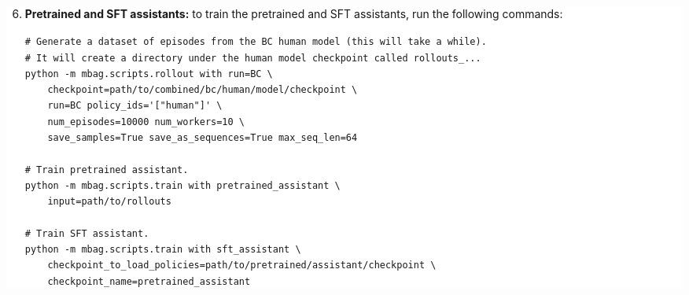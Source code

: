  6. **Pretrained and SFT assistants:** to train the pretrained and SFT assistants, run the following commands:

        # Generate a dataset of episodes from the BC human model (this will take a while).
        # It will create a directory under the human model checkpoint called rollouts_...
        python -m mbag.scripts.rollout with run=BC \
            checkpoint=path/to/combined/bc/human/model/checkpoint \
            run=BC policy_ids='["human"]' \
            num_episodes=10000 num_workers=10 \
            save_samples=True save_as_sequences=True max_seq_len=64
        
        # Train pretrained assistant.
        python -m mbag.scripts.train with pretrained_assistant \
            input=path/to/rollouts
        
        # Train SFT assistant.
        python -m mbag.scripts.train with sft_assistant \
            checkpoint_to_load_policies=path/to/pretrained/assistant/checkpoint \
            checkpoint_name=pretrained_assistant
